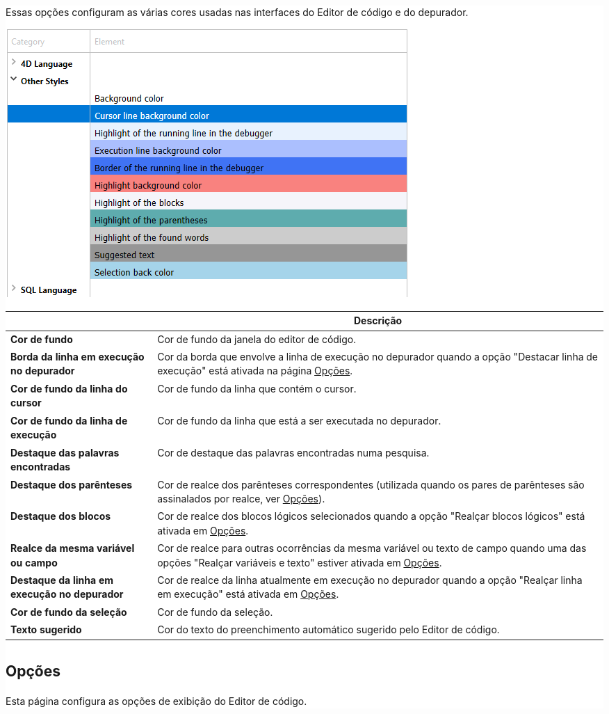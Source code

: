 Essas opções configuram as várias cores usadas nas interfaces do Editor de código e do depurador.

![](../assets/en/Preferences/categories.png)


|                                                | Descrição                                                                                                                                                          |
| ---------------------------------------------- | ------------------------------------------------------------------------------------------------------------------------------------------------------------------ |
| **Cor de fundo**                               | Cor de fundo da janela do editor de código.                                                                                                                        |
| **Borda da linha em execução no depurador**    | Cor da borda que envolve a linha de execução no depurador quando a opção "Destacar linha de execução" está ativada na página [Opções](#options).                   |
| **Cor de fundo da linha do cursor**            | Cor de fundo da linha que contém o cursor.                                                                                                                         |
| **Cor de fundo da linha de execução**          | Cor de fundo da linha que está a ser executada no depurador.                                                                                                       |
| **Destaque das palavras encontradas**          | Cor de destaque das palavras encontradas numa pesquisa.                                                                                                            |
| **Destaque dos parênteses**                    | Cor de realce dos parênteses correspondentes (utilizada quando os pares de parênteses são assinalados por realce, ver [Opções](#options)).                         |
| **Destaque dos blocos**                        | Cor de realce dos blocos lógicos selecionados quando a opção "Realçar blocos lógicos" está ativada em [Opções](#options).                                          |
| **Realce da mesma variável ou campo**          | Cor de realce para outras ocorrências da mesma variável ou texto de campo quando uma das opções "Realçar variáveis e texto" estiver ativada em [Opções](#options). |
| **Destaque da linha em execução no depurador** | Cor de realce da linha atualmente em execução no depurador quando a opção "Realçar linha em execução" está ativada em [Opções](#options).                          |
| **Cor de fundo da seleção**                    | Cor de fundo da seleção.                                                                                                                                           |
| **Texto sugerido**                             | Cor do texto do preenchimento automático sugerido pelo Editor de código.                                                                                           |



## Opções


Esta página configura as opções de exibição do Editor de código.
